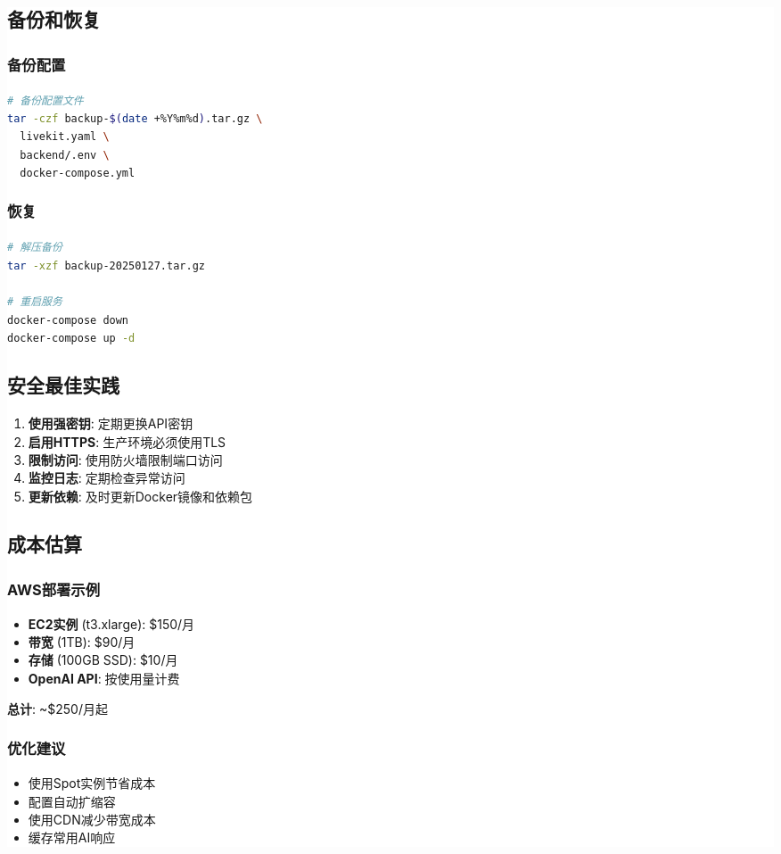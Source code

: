 ## 备份和恢复

### 备份配置

```bash
# 备份配置文件
tar -czf backup-$(date +%Y%m%d).tar.gz \
  livekit.yaml \
  backend/.env \
  docker-compose.yml
```

### 恢复

```bash
# 解压备份
tar -xzf backup-20250127.tar.gz

# 重启服务
docker-compose down
docker-compose up -d
```

## 安全最佳实践

1. **使用强密钥**: 定期更换API密钥
2. **启用HTTPS**: 生产环境必须使用TLS
3. **限制访问**: 使用防火墙限制端口访问
4. **监控日志**: 定期检查异常访问
5. **更新依赖**: 及时更新Docker镜像和依赖包

## 成本估算

### AWS部署示例

- **EC2实例** (t3.xlarge): $150/月
- **带宽** (1TB): $90/月
- **存储** (100GB SSD): $10/月
- **OpenAI API**: 按使用量计费

**总计**: ~$250/月起

### 优化建议

- 使用Spot实例节省成本
- 配置自动扩缩容
- 使用CDN减少带宽成本
- 缓存常用AI响应
